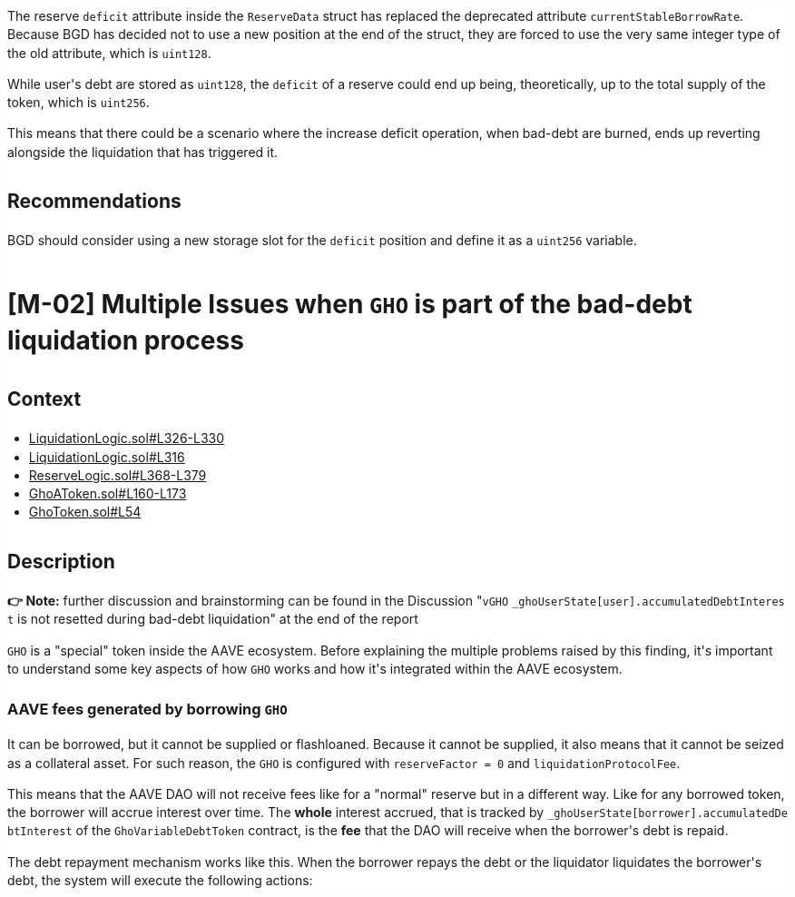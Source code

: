 The reserve `deficit` attribute inside the `ReserveData` struct has replaced the deprecated attribute `currentStableBorrowRate`. Because BGD has decided not to use a new position at the end of the struct, they are forced to use the very same integer type of the old attribute, which is `uint128`.

While user's debt are stored as `uint128`, the `deficit` of a reserve could end up being, theoretically, up to the total supply of the token, which is `uint256`.

This means that there could be a scenario where the increase deficit operation, when bad-debt are burned, ends up reverting alongside the liquidation that has triggered it.

## Recommendations

BGD should consider using a new storage slot for the `deficit` position and define it as a `uint256` variable.

# [M-02] Multiple Issues when `GHO` is part of the bad-debt liquidation process

## Context

- [LiquidationLogic.sol#L326-L330](https://github.com/aave-dao/aave-v3-origin/blob/0c6fac8a1421f21bc62eaf26eb79bd05ee183ed8/src/contracts/protocol/libraries/logic/LiquidationLogic.sol#L326-L330)
- [LiquidationLogic.sol#L316](https://github.com/aave-dao/aave-v3-origin/blob/0c6fac8a1421f21bc62eaf26eb79bd05ee183ed8/src/contracts/protocol/libraries/logic/LiquidationLogic.sol#L316)
- [ReserveLogic.sol#L368-L379](https://github.com/aave-dao/aave-v3-origin/blob/0c6fac8a1421f21bc62eaf26eb79bd05ee183ed8/src/contracts/protocol/libraries/logic/ReserveLogic.sol#L368-L379)
- [GhoAToken.sol#L160-L173](https://github.com/aave/gho-core/blob/main/src/contracts/facilitators/aave/tokens/GhoAToken.sol#L160-L173)
- [GhoToken.sol#L54](https://github.com/aave/gho-core/blob/main/src/contracts/gho/GhoToken.sol#L54)

## Description

**👉 Note:** further discussion and brainstorming can be found in the Discussion "`vGHO` `_ghoUserState[user].accumulatedDebtInterest` is not resetted during bad-debt liquidation" at the end of the report

`GHO` is a "special" token inside the AAVE ecosystem. Before explaining the multiple problems raised by this finding, it's important to understand some key aspects of how `GHO` works and how it's integrated within the AAVE ecosystem.

### AAVE fees generated by borrowing `GHO`

It can be borrowed, but it cannot be supplied or flashloaned. Because it cannot be supplied, it also means that it cannot be seized as a collateral asset. For such reason, the `GHO` is configured with `reserveFactor = 0` and `liquidationProtocolFee`.

This means that the AAVE DAO will not receive fees like for a "normal" reserve but in a different way. Like for any borrowed token, the borrower will accrue interest over time. The **whole** interest accrued, that is tracked by `_ghoUserState[borrower].accumulatedDebtInterest` of the `GhoVariableDebtToken` contract, is the **fee** that the DAO will receive when the borrower's debt is repaid.

The debt repayment mechanism works like this. When the borrower repays the debt or the liquidator liquidates the borrower's debt, the system will execute the following actions:
